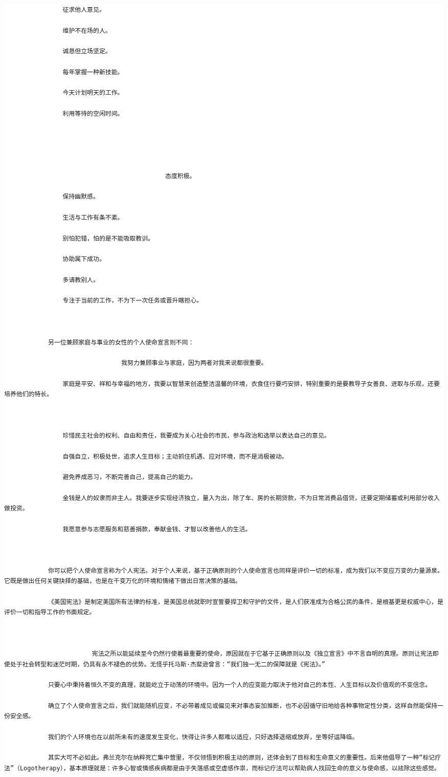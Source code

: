 					征求他人意见。

					维护不在场的人。

					诚恳但立场坚定。

					每年掌握一种新技能。

					今天计划明天的工作。

					利用等待的空闲时间。





			 				 					态度积极。

					保持幽默感。

					生活与工作有条不紊。

					别怕犯错，怕的是不能吸取教训。

					协助属下成功。

					多请教别人。

					专注于当前的工作，不为下一次任务或晋升瞎担心。



				另一位兼顾家庭与事业的女性的个人使命宣言则不同：

				 					我努力兼顾事业与家庭，因为两者对我来说都很重要。

					家庭是平安、祥和与幸福的地方，我要以智慧来创造整洁温馨的环境，衣食住行要巧安排，特别重要的是要教导子女善良、进取与乐观，还要培养他们的特长。



					珍惜民主社会的权利、自由和责任，我要成为关心社会的市民，参与政治和选举以表达自己的意见。

					自强自立，积极处世，追求人生目标；主动抓住机遇、应对环境，而不是消极被动。

					避免养成恶习，不断完善自己，提高自己的能力。

					金钱是人的奴隶而非主人。我要逐步实现经济独立，量入为出，除了车、房的长期贷款，不为日常消费品借贷，还要定期储蓄或利用部分收入做投资。

					我愿意参与志愿服务和慈善捐款，奉献金钱、才智以改善他人的生活。



				你可以把个人使命宣言称为个人宪法。对于个人来说，基于正确原则的个人使命宣言也同样是评价一切的标准，成为我们以不变应万变的力量源泉。它既是做出任何关键抉择的基础，也是在千变万化的环境和情绪下做出日常决策的基础。

				《美国宪法》是制定美国所有法律的标准，是美国总统就职时宣誓要捍卫和守护的文件，是人们获准成为合格公民的条件，是根基更是权威中心，是评价一切和指导工作的书面规定。



			 				宪法之所以能延续至今仍然行使着最重要的使命，原因就在于它基于正确原则以及《独立宣言》中不言自明的真理。原则让宪法即使处于社会转型和迷茫时期，仍具有永不褪色的优势。无怪乎托马斯·杰斐逊曾言：“我们独一无二的保障就是《宪法》。”

				只要心中秉持着恒久不变的真理，就能屹立于动荡的环境中。因为一个人的应变能力取决于他对自己的本性、人生目标以及价值观的不变信念。

				确立了个人使命宣言之后，我们就能随机应变，不必带着成见或偏见来对事态妄加推断，也不必因循守旧地给各种事物定性分类，这样自然能保持一份安全感。

				我们的个人环境也在以前所未有的速度发生变化，快得让许多人都难以适应，只好选择退缩或放弃，坐等好运降临。

				其实大可不必如此。弗兰克尔在纳粹死亡集中营里，不仅领悟到积极主动的原则，还体会到了目标和生命意义的重要性。后来他倡导了一种“标记疗法”（Logotherapy），基本原理就是：许多心智或情感疾病都是由于失落感或空虚感作祟，而标记疗法可以帮助病人找回生命的意义与使命感，以祛除这些感觉。
